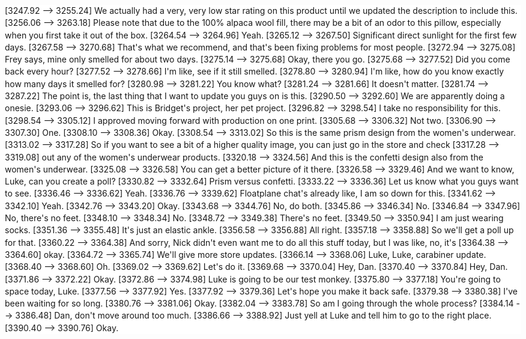 [3247.92 --> 3255.24]  We actually had a very, very low star rating on this product until we updated the description to include this.
[3256.06 --> 3263.18]  Please note that due to the 100% alpaca wool fill, there may be a bit of an odor to this pillow, especially when you first take it out of the box.
[3264.54 --> 3264.96]  Yeah.
[3265.12 --> 3267.50]  Significant direct sunlight for the first few days.
[3267.58 --> 3270.68]  That's what we recommend, and that's been fixing problems for most people.
[3272.94 --> 3275.08]  Frey says, mine only smelled for about two days.
[3275.14 --> 3275.68]  Okay, there you go.
[3275.68 --> 3277.52]  Did you come back every hour?
[3277.52 --> 3278.66]  I'm like, see if it still smelled.
[3278.80 --> 3280.94]  I'm like, how do you know exactly how many days it smelled for?
[3280.98 --> 3281.22]  You know what?
[3281.24 --> 3281.66]  It doesn't matter.
[3281.74 --> 3287.22]  The point is, the last thing that I want to update you guys on is this.
[3290.50 --> 3292.60]  We are apparently doing a onesie.
[3293.06 --> 3296.62]  This is Bridget's project, her pet project.
[3296.82 --> 3298.54]  I take no responsibility for this.
[3298.54 --> 3305.12]  I approved moving forward with production on one print.
[3305.68 --> 3306.32]  Not two.
[3306.90 --> 3307.30]  One.
[3308.10 --> 3308.36]  Okay.
[3308.54 --> 3313.02]  So this is the same prism design from the women's underwear.
[3313.02 --> 3317.28]  So if you want to see a bit of a higher quality image, you can just go in the store and check
[3317.28 --> 3319.08]  out any of the women's underwear products.
[3320.18 --> 3324.56]  And this is the confetti design also from the women's underwear.
[3325.08 --> 3326.58]  You can get a better picture of it there.
[3326.58 --> 3329.46]  And we want to know, Luke, can you create a poll?
[3330.82 --> 3332.64]  Prism versus confetti.
[3333.22 --> 3336.36]  Let us know what you guys want to see.
[3336.46 --> 3336.62]  Yeah.
[3336.76 --> 3339.62]  Floatplane chat's already like, I am so down for this.
[3341.62 --> 3342.10]  Yeah.
[3342.76 --> 3343.20]  Okay.
[3343.68 --> 3344.76]  No, do both.
[3345.86 --> 3346.34]  No.
[3346.84 --> 3347.96]  No, there's no feet.
[3348.10 --> 3348.34]  No.
[3348.72 --> 3349.38]  There's no feet.
[3349.50 --> 3350.94]  I am just wearing socks.
[3351.36 --> 3355.48]  It's just an elastic ankle.
[3356.58 --> 3356.88]  All right.
[3357.18 --> 3358.88]  So we'll get a poll up for that.
[3360.22 --> 3364.38]  And sorry, Nick didn't even want me to do all this stuff today, but I was like, no, it's
[3364.38 --> 3364.60]  okay.
[3364.72 --> 3365.74]  We'll give more store updates.
[3366.14 --> 3368.06]  Luke, Luke, carabiner update.
[3368.40 --> 3368.60]  Oh.
[3369.02 --> 3369.62]  Let's do it.
[3369.68 --> 3370.04]  Hey, Dan.
[3370.40 --> 3370.84]  Hey, Dan.
[3371.86 --> 3372.22]  Okay.
[3372.86 --> 3374.98]  Luke is going to be our test monkey.
[3375.80 --> 3377.18]  You're going to space today, Luke.
[3377.56 --> 3377.92]  Yes.
[3377.92 --> 3379.36]  Let's hope you make it back safe.
[3379.38 --> 3380.38]  I've been waiting for so long.
[3380.76 --> 3381.06]  Okay.
[3382.04 --> 3383.78]  So am I going through the whole process?
[3384.14 --> 3386.48]  Dan, don't move around too much.
[3386.66 --> 3388.92]  Just yell at Luke and tell him to go to the right place.
[3390.40 --> 3390.76]  Okay.